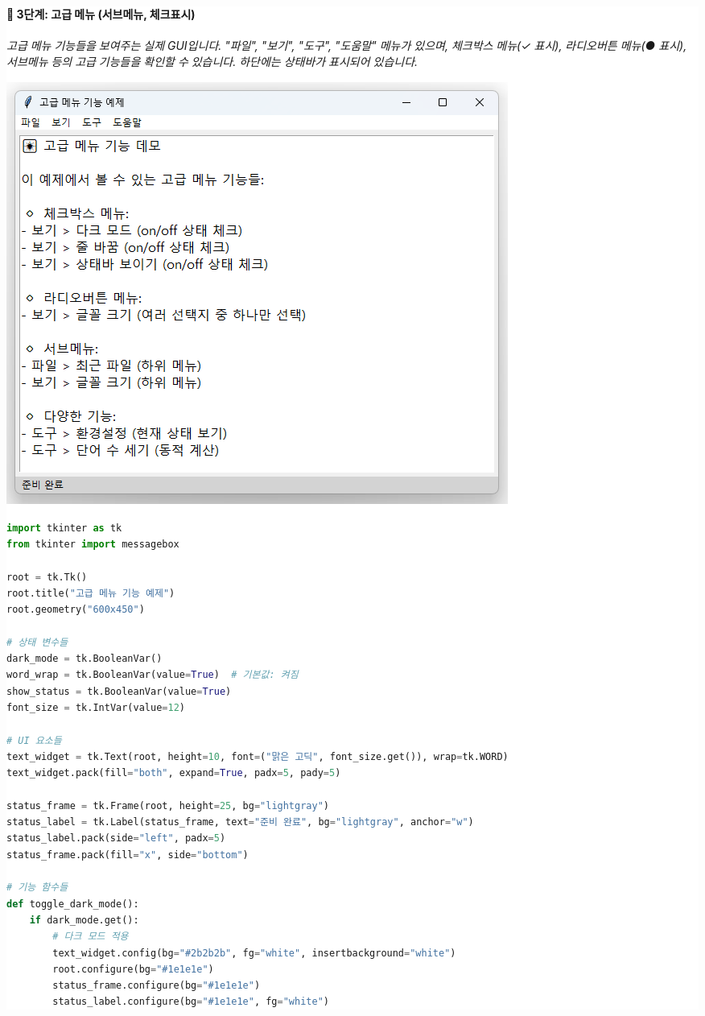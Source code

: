 #### 🔹 3단계: 고급 메뉴 (서브메뉴, 체크표시)

*고급 메뉴 기능들을 보여주는 실제 GUI입니다. "파일", "보기", "도구", "도움말" 메뉴가 있으며, 체크박스 메뉴(✓ 표시), 라디오버튼 메뉴(● 표시), 서브메뉴 등의 고급 기능들을 확인할 수 있습니다. 하단에는 상태바가 표시되어 있습니다.*

![고급 메뉴 기능 예제](images/ch2_advanced_menu.png)

```python linenums="1" title="src/chapter2/13c_advanced_menu.py"
import tkinter as tk
from tkinter import messagebox

root = tk.Tk()
root.title("고급 메뉴 기능 예제")
root.geometry("600x450")

# 상태 변수들
dark_mode = tk.BooleanVar()
word_wrap = tk.BooleanVar(value=True)  # 기본값: 켜짐
show_status = tk.BooleanVar(value=True)
font_size = tk.IntVar(value=12)

# UI 요소들
text_widget = tk.Text(root, height=10, font=("맑은 고딕", font_size.get()), wrap=tk.WORD)
text_widget.pack(fill="both", expand=True, padx=5, pady=5)

status_frame = tk.Frame(root, height=25, bg="lightgray")
status_label = tk.Label(status_frame, text="준비 완료", bg="lightgray", anchor="w")
status_label.pack(side="left", padx=5)
status_frame.pack(fill="x", side="bottom")

# 기능 함수들
def toggle_dark_mode():
    if dark_mode.get():
        # 다크 모드 적용
        text_widget.config(bg="#2b2b2b", fg="white", insertbackground="white")
        root.configure(bg="#1e1e1e")
        status_frame.configure(bg="#1e1e1e")
        status_label.configure(bg="#1e1e1e", fg="white")
```